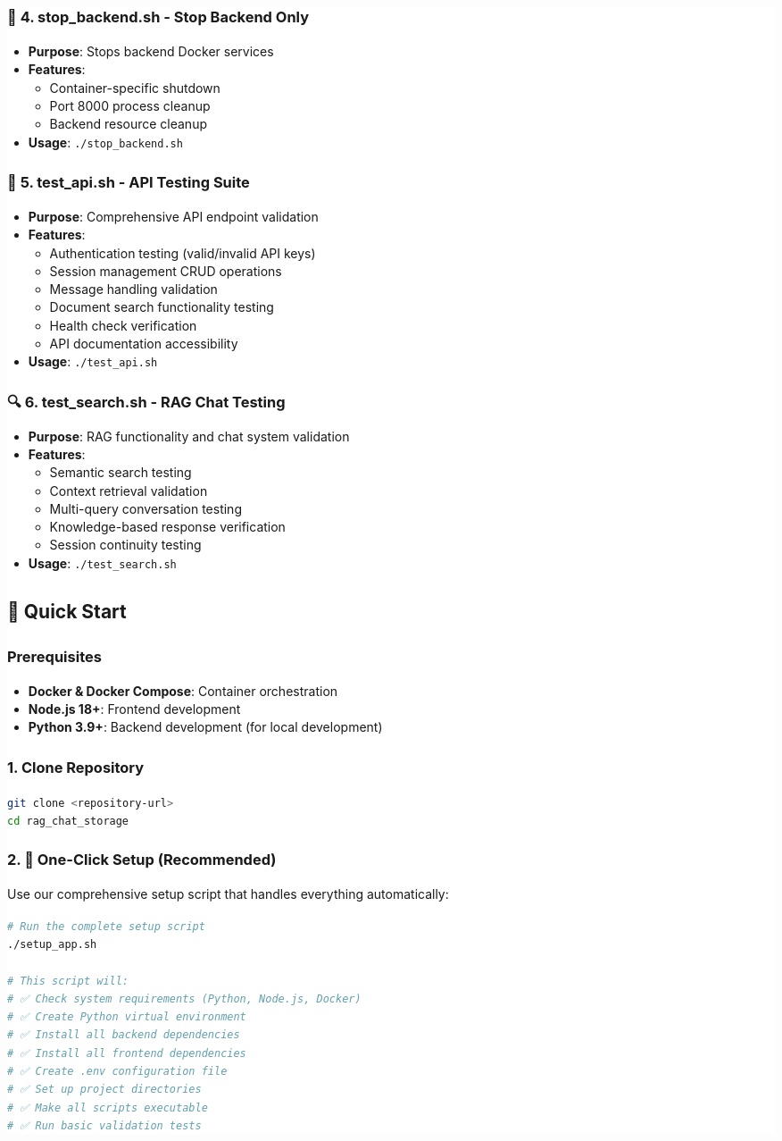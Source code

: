 ### 🔴 **4. stop_backend.sh** - Stop Backend Only
- **Purpose**: Stops backend Docker services
- **Features**:
  - Container-specific shutdown
  - Port 8000 process cleanup
  - Backend resource cleanup
- **Usage**: `./stop_backend.sh`

### 🧪 **5. test_api.sh** - API Testing Suite
- **Purpose**: Comprehensive API endpoint validation
- **Features**:
  - Authentication testing (valid/invalid API keys)
  - Session management CRUD operations
  - Message handling validation
  - Document search functionality testing
  - Health check verification
  - API documentation accessibility
- **Usage**: `./test_api.sh`

### 🔍 **6. test_search.sh** - RAG Chat Testing
- **Purpose**: RAG functionality and chat system validation
- **Features**:
  - Semantic search testing
  - Context retrieval validation
  - Multi-query conversation testing
  - Knowledge-based response verification
  - Session continuity testing
- **Usage**: `./test_search.sh`

## 🚀 Quick Start

### Prerequisites
- **Docker & Docker Compose**: Container orchestration
- **Node.js 18+**: Frontend development
- **Python 3.9+**: Backend development (for local development)

### 1. **Clone Repository**
```bash
git clone <repository-url>
cd rag_chat_storage
```

### 2. **🔧 One-Click Setup (Recommended)**

Use our comprehensive setup script that handles everything automatically:

```bash
# Run the complete setup script
./setup_app.sh

# This script will:
# ✅ Check system requirements (Python, Node.js, Docker)
# ✅ Create Python virtual environment
# ✅ Install all backend dependencies
# ✅ Install all frontend dependencies  
# ✅ Create .env configuration file
# ✅ Set up project directories
# ✅ Make all scripts executable
# ✅ Run basic validation tests
```
